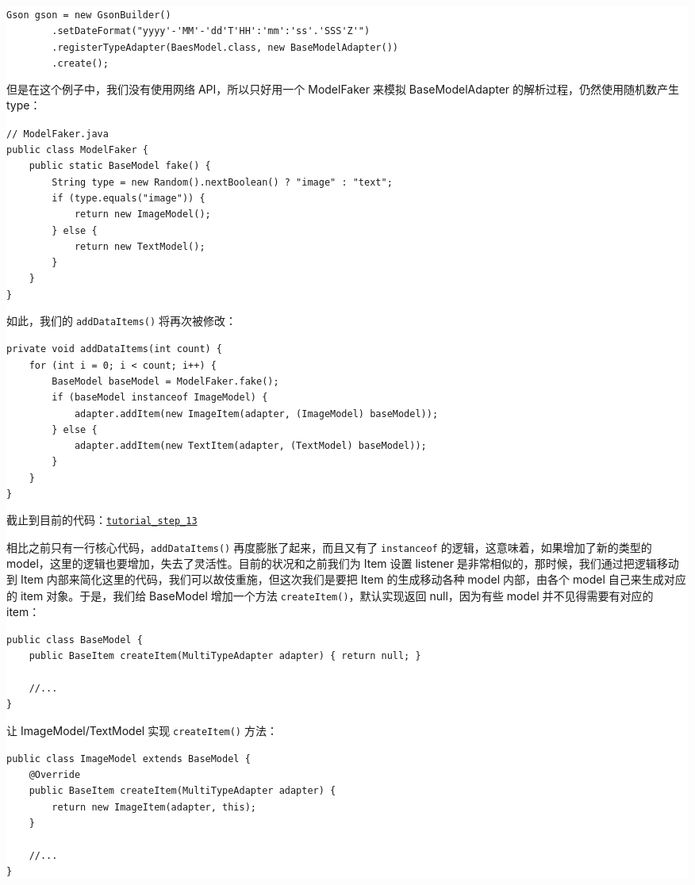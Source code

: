     Gson gson = new GsonBuilder()
            .setDateFormat("yyyy'-'MM'-'dd'T'HH':'mm':'ss'.'SSS'Z'")
            .registerTypeAdapter(BaesModel.class, new BaseModelAdapter())
            .create();

但是在这个例子中，我们没有使用网络 API，所以只好用一个 ModelFaker 来模拟 BaseModelAdapter 的解析过程，仍然使用随机数产生 type：

    // ModelFaker.java
    public class ModelFaker {
        public static BaseModel fake() {
            String type = new Random().nextBoolean() ? "image" : "text";
            if (type.equals("image")) {
                return new ImageModel();
            } else {
                return new TextModel();
            }
        }
    }

如此，我们的 `addDataItems()` 将再次被修改：

    private void addDataItems(int count) {
        for (int i = 0; i < count; i++) {
            BaseModel baseModel = ModelFaker.fake();
            if (baseModel instanceof ImageModel) {
                adapter.addItem(new ImageItem(adapter, (ImageModel) baseModel));
            } else {
                adapter.addItem(new TextItem(adapter, (TextModel) baseModel));
            }
        }
    }

截止到目前的代码：[`tutorial_step_13`](https://github.com/baurine/multi-type-adapter/tree/tutorial_step_13)

相比之前只有一行核心代码，`addDataItems()` 再度膨胀了起来，而且又有了 `instanceof` 的逻辑，这意味着，如果增加了新的类型的 model，这里的逻辑也要增加，失去了灵活性。目前的状况和之前我们为 Item 设置 listener 是非常相似的，那时候，我们通过把逻辑移动到 Item 内部来简化这里的代码，我们可以故伎重施，但这次我们是要把 Item 的生成移动各种 model 内部，由各个 model 自己来生成对应的 item 对象。于是，我们给 BaseModel 增加一个方法 `createItem()`，默认实现返回 null，因为有些 model 并不见得需要有对应的 item：

    public class BaseModel {
        public BaseItem createItem(MultiTypeAdapter adapter) { return null; }
        
        //...
    }

让 ImageModel/TextModel 实现 `createItem()` 方法：

    public class ImageModel extends BaseModel {
        @Override
        public BaseItem createItem(MultiTypeAdapter adapter) {
            return new ImageItem(adapter, this);
        }

        //...
    }
